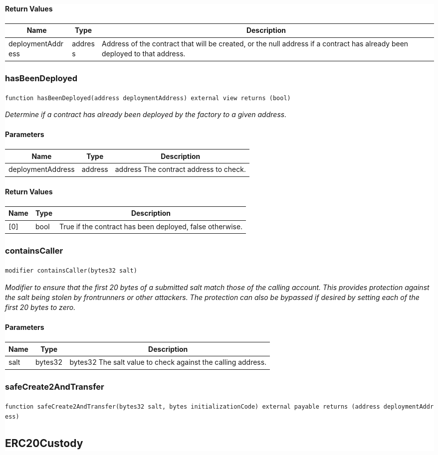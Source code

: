 #### Return Values

| Name | Type | Description |
| ---- | ---- | ----------- |
| deploymentAddress | address | Address of the contract that will be created, or the null address if a contract has already been deployed to that address. |

### hasBeenDeployed

```solidity
function hasBeenDeployed(address deploymentAddress) external view returns (bool)
```

_Determine if a contract has already been deployed by the factory to a
given address._

#### Parameters

| Name | Type | Description |
| ---- | ---- | ----------- |
| deploymentAddress | address | address The contract address to check. |

#### Return Values

| Name | Type | Description |
| ---- | ---- | ----------- |
| [0] | bool | True if the contract has been deployed, false otherwise. |

### containsCaller

```solidity
modifier containsCaller(bytes32 salt)
```

_Modifier to ensure that the first 20 bytes of a submitted salt match
those of the calling account. This provides protection against the salt
being stolen by frontrunners or other attackers. The protection can also be
bypassed if desired by setting each of the first 20 bytes to zero._

#### Parameters

| Name | Type | Description |
| ---- | ---- | ----------- |
| salt | bytes32 | bytes32 The salt value to check against the calling address. |

### safeCreate2AndTransfer

```solidity
function safeCreate2AndTransfer(bytes32 salt, bytes initializationCode) external payable returns (address deploymentAddress)
```

## ERC20Custody
